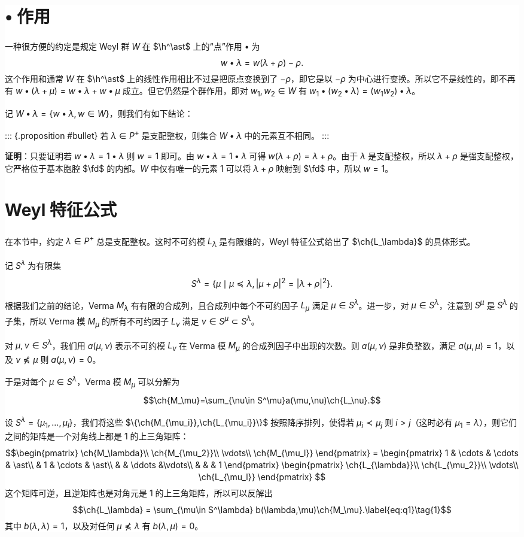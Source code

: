 
# $\bullet$ 作用

一种很方便的约定是规定 Weyl 群 $W$ 在 $\h^\ast$ 上的“点”作用 $\bullet$ 为
$$w\bullet \lambda = w(\lambda+\rho) - \rho.$$
这个作用和通常 $W$ 在 $\h^\ast$ 上的线性作用相比不过是把原点变换到了 $-\rho$，即它是以 $-\rho$ 为中心进行变换。所以它不是线性的，即不再有 $w\bullet(\lambda+\mu)=w\bullet\lambda+w\bullet\mu$ 成立。但它仍然是个群作用，即对 $w_1,w_2\in W$ 有 $w_1\bullet(w_2\bullet\lambda)=(w_1w_2)\bullet\lambda$。

记 $W\bullet\lambda = \{w\bullet\lambda, w\in W\}$，则我们有如下结论：

::: {.proposition #bullet}
若 $\lambda\in P^+$ 是支配整权，则集合 $W\bullet\lambda$ 中的元素互不相同。
:::


**证明**：只要证明若 $w\bullet\lambda = 1\bullet\lambda$ 则 $w=1$ 即可。由  $w\bullet\lambda = 1\bullet\lambda$ 可得 $w(\lambda+\rho)=\lambda+\rho$。由于 $\lambda$ 是支配整权，所以 $\lambda+\rho$ 是强支配整权，它严格位于基本胞腔 $\fd$ 的内部。$W$ 中仅有唯一的元素 1 可以将 $\lambda+\rho$ 映射到 $\fd$ 中，所以 $w=1$。


# Weyl 特征公式

在本节中，约定 $\lambda\in P^+$ 总是支配整权。这时不可约模 $L_\lambda$ 是有限维的，Weyl 特征公式给出了 $\ch{L_\lambda}$ 的具体形式。

记 $S^\lambda$ 为有限集
$$S^\lambda = \{\mu\mid\mu\preceq\lambda,\,|\mu+\rho|^2=|\lambda+\rho|^2\}.$$

根据我们之前的结论，Verma $M_\lambda$ 有有限的合成列，且合成列中每个不可约因子 $L_\mu$ 满足 $\mu\in S^\lambda$。进一步，对 $\mu\in S^\lambda$，注意到 $S^\mu$ 是 $S^\lambda$ 的子集，所以 Verma 模 $M_\mu$ 的所有不可约因子 $L_\nu$ 满足 $\nu\in S^\mu\subset S^\lambda$。

对 $\mu,\nu\in S^\lambda$，我们用 $a(\mu,\nu)$ 表示不可约模 $L_\nu$ 在 Verma 模 $M_\mu$ 的合成列因子中出现的次数。则 $a(\mu,\nu)$ 是非负整数，满足 $a(\mu,\mu)=1$，以及 $\nu\not\preceq\mu$ 则 $a(\mu,\nu)=0$。

于是对每个 $\mu\in S^\lambda$，Verma 模 $M_\mu$ 可以分解为
$$\ch{M_\mu}=\sum_{\nu\in S^\mu}a(\mu,\nu)\ch{L_\nu}.$$

设 $S^\lambda=\{\mu_1,\ldots,\mu_l\}$，我们将这些 $\{\ch{M_{\mu_i}},\ch{L_{\mu_i}}\}$ 按照降序排列，使得若 $\mu_i\prec\mu_j$ 则 $i > j$（这时必有 $\mu_1=\lambda$），则它们之间的矩阵是一个对角线上都是 1 的上三角矩阵：
$$\begin{pmatrix}
\ch{M_\lambda}\\
\ch{M_{\mu_2}}\\
\vdots\\
\ch{M_{\mu_l}}
\end{pmatrix} =
\begin{pmatrix}
1 & \cdots & \cdots & \ast\\
  & 1 & \cdots & \ast\\
  &   & \ddots &\vdots\\
  &   &        & 1
\end{pmatrix}
\begin{pmatrix}
\ch{L_{\lambda}}\\
\ch{L_{\mu_2}}\\
\vdots\\
\ch{L_{\mu_l}}
\end{pmatrix}
$$
这个矩阵可逆，且逆矩阵也是对角元是 1 的上三角矩阵，所以可以反解出
$$\ch{L_\lambda} = \sum_{\mu\in S^\lambda} b(\lambda,\mu)\ch{M_\mu}.\label{eq:q1}\tag{1}$$
其中 $b(\lambda,\lambda)=1$，以及对任何 $\mu\not\preceq\lambda$ 有 $b(\lambda,\mu)=0$。
